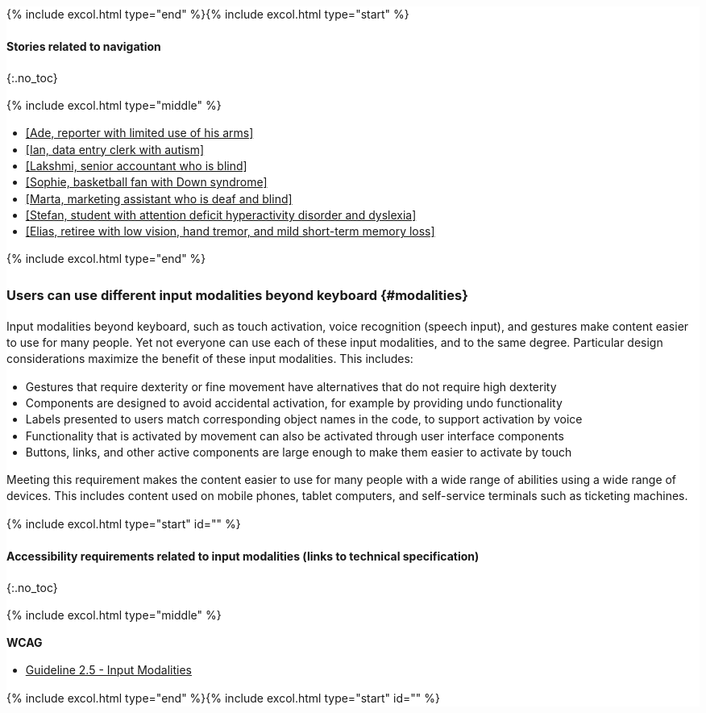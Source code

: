 {% include excol.html type="end" %}{% include excol.html type="start" %}

#### Stories related to navigation
{:.no_toc}

{% include excol.html type="middle" %}

- [[Ade, reporter with limited use of his arms]](/people-use-web/user-stories/story-one/)
- [[Ian, data entry clerk with autism]](/people-use-web/user-stories/story-two/)
- [[Lakshmi, senior accountant who is blind]](/people-use-web/user-stories/story-three/)
- [[Sophie, basketball fan with Down syndrome]](/people-use-web/user-stories/story-five/)
- [[Marta, marketing assistant who is deaf and blind]](/people-use-web/user-stories/story-seven/)
- [[Stefan, student with attention deficit hyperactivity disorder and dyslexia]](/people-use-web/user-stories/story-eight/)
- [[Elias, retiree with low vision, hand tremor, and mild short-term memory loss]](/people-use-web/user-stories/story-nine/)

{% include excol.html type="end" %}

### Users can use different input modalities beyond keyboard {#modalities}

Input modalities beyond keyboard, such as touch activation, voice recognition (speech input), and gestures make content easier to use for many people. Yet not everyone can use each of these input modalities, and to the same degree. Particular design considerations maximize the benefit of these input modalities. This includes:

-   Gestures that require dexterity or fine movement have alternatives that do not require high dexterity
-   Components are designed to avoid accidental activation, for example by providing undo functionality
-   Labels presented to users match corresponding object names in the code, to support activation by voice
-   Functionality that is activated by movement can also be activated through user interface components
-   Buttons, links, and other active components are large enough to make them easier to activate by touch

Meeting this requirement makes the content easier to use for many people with a wide range of abilities using a wide range of devices. This includes content used on mobile phones, tablet computers, and self-service terminals such as ticketing machines.

{% include excol.html type="start" id="" %}

#### Accessibility requirements related to input modalities (links to technical specification)
{:.no_toc}

{% include excol.html type="middle" %}

**WCAG**

-   [Guideline 2.5 - Input Modalities](https://www.w3.org/WAI/WCAG22/quickref/#input-modalities)

{% include excol.html type="end" %}{% include excol.html type="start" id="" %}
